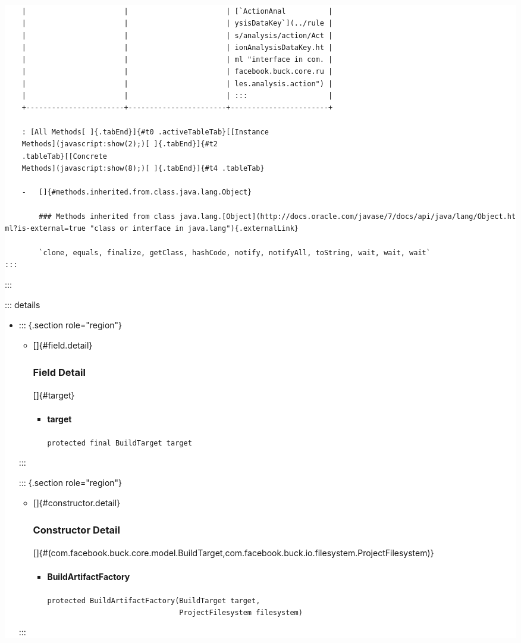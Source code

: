         |                       |                       | [`ActionAnal          |
        |                       |                       | ysisDataKey`](../rule |
        |                       |                       | s/analysis/action/Act |
        |                       |                       | ionAnalysisDataKey.ht |
        |                       |                       | ml "interface in com. |
        |                       |                       | facebook.buck.core.ru |
        |                       |                       | les.analysis.action") |
        |                       |                       | :::                   |
        +-----------------------+-----------------------+-----------------------+

        : [All Methods[ ]{.tabEnd}]{#t0 .activeTableTab}[[Instance
        Methods](javascript:show(2);)[ ]{.tabEnd}]{#t2
        .tableTab}[[Concrete
        Methods](javascript:show(8);)[ ]{.tabEnd}]{#t4 .tableTab}

        -   []{#methods.inherited.from.class.java.lang.Object}

            ### Methods inherited from class java.lang.[Object](http://docs.oracle.com/javase/7/docs/api/java/lang/Object.html?is-external=true "class or interface in java.lang"){.externalLink}

            `clone, equals, finalize, getClass, hashCode, notify, notifyAll, toString, wait, wait, wait`
    :::
:::

::: details
-   ::: {.section role="region"}
    -   []{#field.detail}

        ### Field Detail

        []{#target}

        -   #### target

                protected final BuildTarget target
    :::

    ::: {.section role="region"}
    -   []{#constructor.detail}

        ### Constructor Detail

        []{#<init>(com.facebook.buck.core.model.BuildTarget,com.facebook.buck.io.filesystem.ProjectFilesystem)}

        -   #### BuildArtifactFactory

                protected BuildArtifactFactory​(BuildTarget target,
                                               ProjectFilesystem filesystem)
    :::
